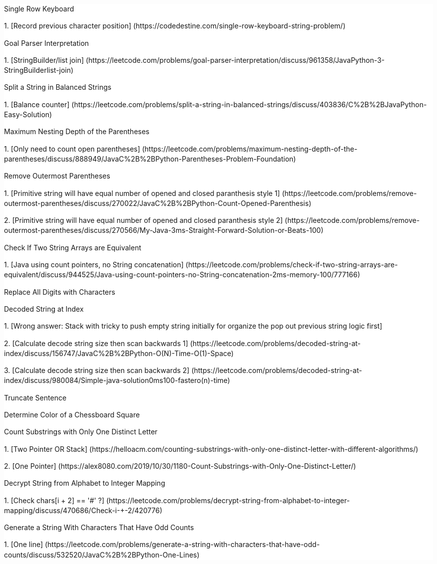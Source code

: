 <p>Single Row Keyboard
<p>1. [Record previous character position] (https://codedestine.com/single-row-keyboard-string-problem/)

<p>Goal Parser Interpretation
<p>1. [StringBuilder/list join] (https://leetcode.com/problems/goal-parser-interpretation/discuss/961358/JavaPython-3-StringBuilderlist-join)

<p>Split a String in Balanced Strings
<p>1. [Balance counter] (https://leetcode.com/problems/split-a-string-in-balanced-strings/discuss/403836/C%2B%2BJavaPython-Easy-Solution)

<p>Maximum Nesting Depth of the Parentheses
<p>1. [Only need to count open parentheses] (https://leetcode.com/problems/maximum-nesting-depth-of-the-parentheses/discuss/888949/JavaC%2B%2BPython-Parentheses-Problem-Foundation)

<p>Remove Outermost Parentheses
<p>1. [Primitive string will have equal number of opened and closed paranthesis style 1] (https://leetcode.com/problems/remove-outermost-parentheses/discuss/270022/JavaC%2B%2BPython-Count-Opened-Parenthesis)
<p>2. [Primitive string will have equal number of opened and closed paranthesis style 2] (https://leetcode.com/problems/remove-outermost-parentheses/discuss/270566/My-Java-3ms-Straight-Forward-Solution-or-Beats-100)

<p>Check If Two String Arrays are Equivalent
<p>1. [Java using count pointers, no String concatenation] (https://leetcode.com/problems/check-if-two-string-arrays-are-equivalent/discuss/944525/Java-using-count-pointers-no-String-concatenation-2ms-memory-100/777166)
  
<p>Replace All Digits with Characters

<p>Decoded String at Index
<p>1. [Wrong answer: Stack with tricky to push empty string initially for organize the pop out previous string logic first]
<p>2. [Calculate decode string size then scan backwards 1] (https://leetcode.com/problems/decoded-string-at-index/discuss/156747/JavaC%2B%2BPython-O(N)-Time-O(1)-Space)
<p>3. [Calculate decode string size then scan backwards 2] (https://leetcode.com/problems/decoded-string-at-index/discuss/980084/Simple-java-solution0ms100-fastero(n)-time)

<p>Truncate Sentence

<p>Determine Color of a Chessboard Square

<p>Count Substrings with Only One Distinct Letter
<p>1. [Two Pointer OR Stack] (https://helloacm.com/counting-substrings-with-only-one-distinct-letter-with-different-algorithms/)
<p>2. [One Pointer] (https://alex8080.com/2019/10/30/1180-Count-Substrings-with-Only-One-Distinct-Letter/)

<p>Decrypt String from Alphabet to Integer Mapping
<p>1. [Check chars[i + 2] == '#' ?] (https://leetcode.com/problems/decrypt-string-from-alphabet-to-integer-mapping/discuss/470686/Check-i-+-2/420776)

<p>Generate a String With Characters That Have Odd Counts
<p>1. [One line] (https://leetcode.com/problems/generate-a-string-with-characters-that-have-odd-counts/discuss/532520/JavaC%2B%2BPython-One-Lines)

